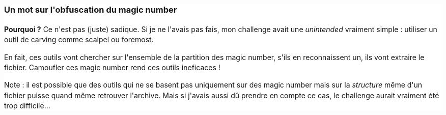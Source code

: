 ### Un mot sur l'obfuscation du magic number

**Pourquoi ?** Ce n'est pas (juste) sadique. Si je ne l'avais pas fais, mon challenge avait une *unintended* vraiment simple : utiliser un outil de carving comme scalpel ou foremost.

En fait, ces outils vont chercher sur l'ensemble de la partition des magic number, s'ils en reconnaissent un, ils vont extraire le fichier. Camoufler ces magic number rend ces outils ineficaces !

Note : il est possible que des outils qui ne se basent pas uniquement sur des magic number mais sur la *structure* même d'un fichier puisse quand même retrouver l'archive. Mais si j'avais aussi dû prendre en compte ce cas, le challenge aurait vraiment été trop difficile...
